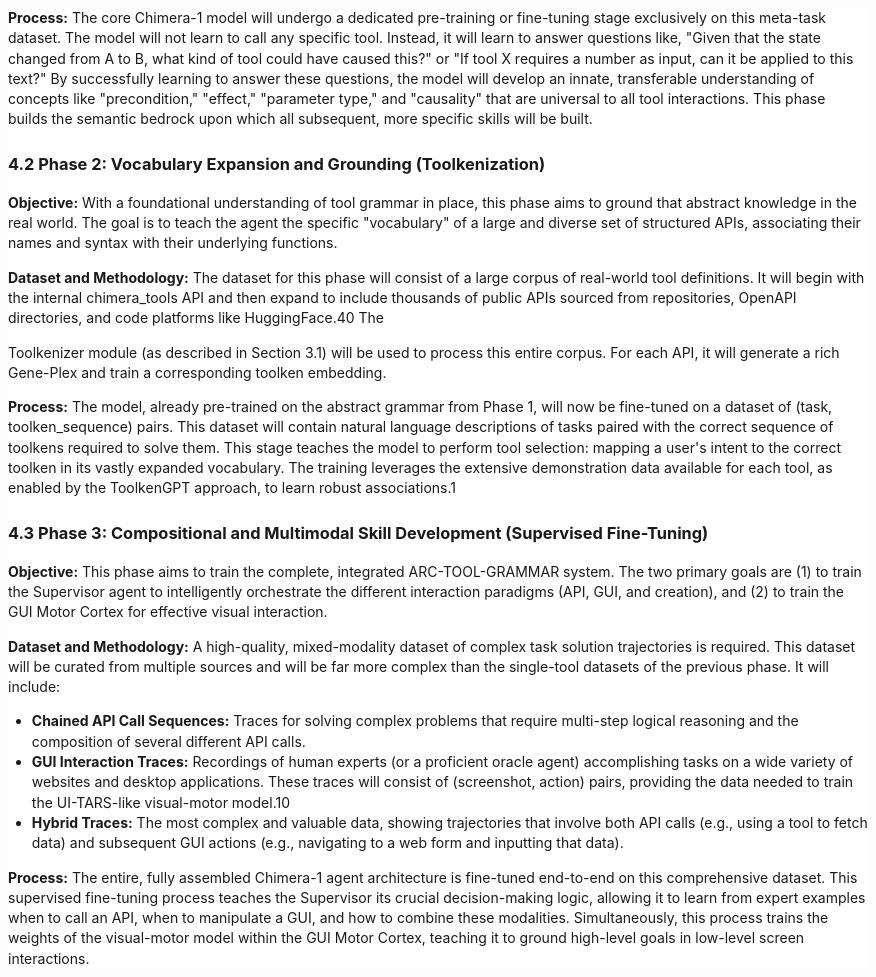 **Process:** The core Chimera-1 model will undergo a dedicated pre-training or fine-tuning stage exclusively on this meta-task dataset. The model will not learn to call any specific tool. Instead, it will learn to answer questions like, "Given that the state changed from A to B, what kind of tool could have caused this?" or "If tool X requires a number as input, can it be applied to this text?" By successfully learning to answer these questions, the model will develop an innate, transferable understanding of concepts like "precondition," "effect," "parameter type," and "causality" that are universal to all tool interactions. This phase builds the semantic bedrock upon which all subsequent, more specific skills will be built.

### **4.2 Phase 2: Vocabulary Expansion and Grounding (Toolkenization)**

**Objective:** With a foundational understanding of tool grammar in place, this phase aims to ground that abstract knowledge in the real world. The goal is to teach the agent the specific "vocabulary" of a large and diverse set of structured APIs, associating their names and syntax with their underlying functions.

**Dataset and Methodology:** The dataset for this phase will consist of a large corpus of real-world tool definitions. It will begin with the internal chimera\_tools API and then expand to include thousands of public APIs sourced from repositories, OpenAPI directories, and code platforms like HuggingFace.40 The

Toolkenizer module (as described in Section 3.1) will be used to process this entire corpus. For each API, it will generate a rich Gene-Plex and train a corresponding toolken embedding.

**Process:** The model, already pre-trained on the abstract grammar from Phase 1, will now be fine-tuned on a dataset of (task, toolken\_sequence) pairs. This dataset will contain natural language descriptions of tasks paired with the correct sequence of toolkens required to solve them. This stage teaches the model to perform tool selection: mapping a user's intent to the correct toolken in its vastly expanded vocabulary. The training leverages the extensive demonstration data available for each tool, as enabled by the ToolkenGPT approach, to learn robust associations.1

### **4.3 Phase 3: Compositional and Multimodal Skill Development (Supervised Fine-Tuning)**

**Objective:** This phase aims to train the complete, integrated ARC-TOOL-GRAMMAR system. The two primary goals are (1) to train the Supervisor agent to intelligently orchestrate the different interaction paradigms (API, GUI, and creation), and (2) to train the GUI Motor Cortex for effective visual interaction.

**Dataset and Methodology:** A high-quality, mixed-modality dataset of complex task solution trajectories is required. This dataset will be curated from multiple sources and will be far more complex than the single-tool datasets of the previous phase. It will include:

* **Chained API Call Sequences:** Traces for solving complex problems that require multi-step logical reasoning and the composition of several different API calls.  
* **GUI Interaction Traces:** Recordings of human experts (or a proficient oracle agent) accomplishing tasks on a wide variety of websites and desktop applications. These traces will consist of (screenshot, action) pairs, providing the data needed to train the UI-TARS-like visual-motor model.10  
* **Hybrid Traces:** The most complex and valuable data, showing trajectories that involve both API calls (e.g., using a tool to fetch data) and subsequent GUI actions (e.g., navigating to a web form and inputting that data).

**Process:** The entire, fully assembled Chimera-1 agent architecture is fine-tuned end-to-end on this comprehensive dataset. This supervised fine-tuning process teaches the Supervisor its crucial decision-making logic, allowing it to learn from expert examples when to call an API, when to manipulate a GUI, and how to combine these modalities. Simultaneously, this process trains the weights of the visual-motor model within the GUI Motor Cortex, teaching it to ground high-level goals in low-level screen interactions.
